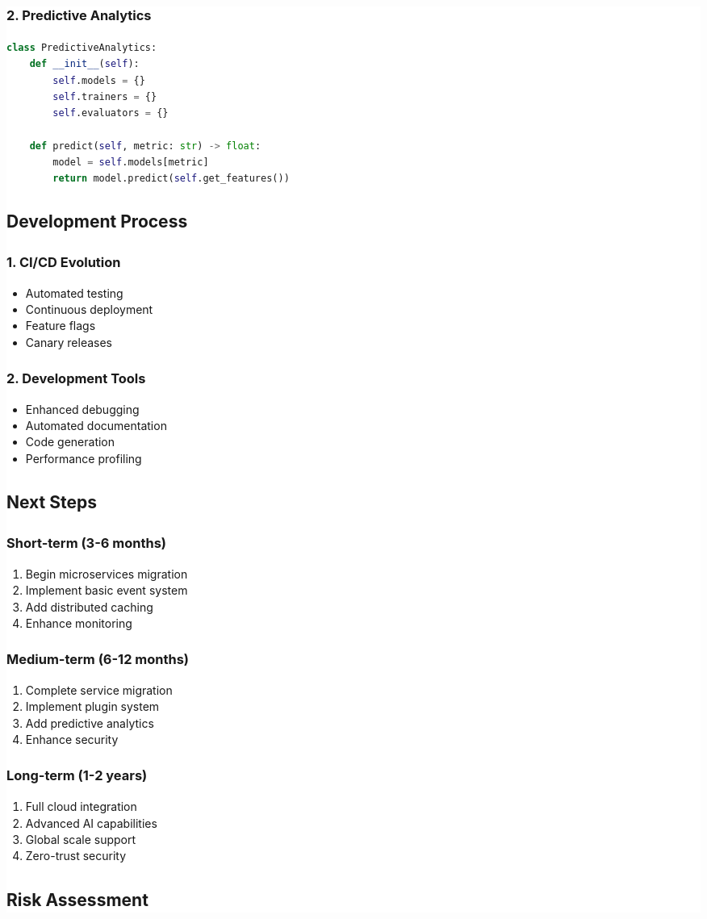 ### 2. Predictive Analytics
```python
class PredictiveAnalytics:
    def __init__(self):
        self.models = {}
        self.trainers = {}
        self.evaluators = {}
        
    def predict(self, metric: str) -> float:
        model = self.models[metric]
        return model.predict(self.get_features())
```

## Development Process

### 1. CI/CD Evolution
- Automated testing
- Continuous deployment
- Feature flags
- Canary releases

### 2. Development Tools
- Enhanced debugging
- Automated documentation
- Code generation
- Performance profiling

## Next Steps

### Short-term (3-6 months)
1. Begin microservices migration
2. Implement basic event system
3. Add distributed caching
4. Enhance monitoring

### Medium-term (6-12 months)
1. Complete service migration
2. Implement plugin system
3. Add predictive analytics
4. Enhance security

### Long-term (1-2 years)
1. Full cloud integration
2. Advanced AI capabilities
3. Global scale support
4. Zero-trust security

## Risk Assessment
